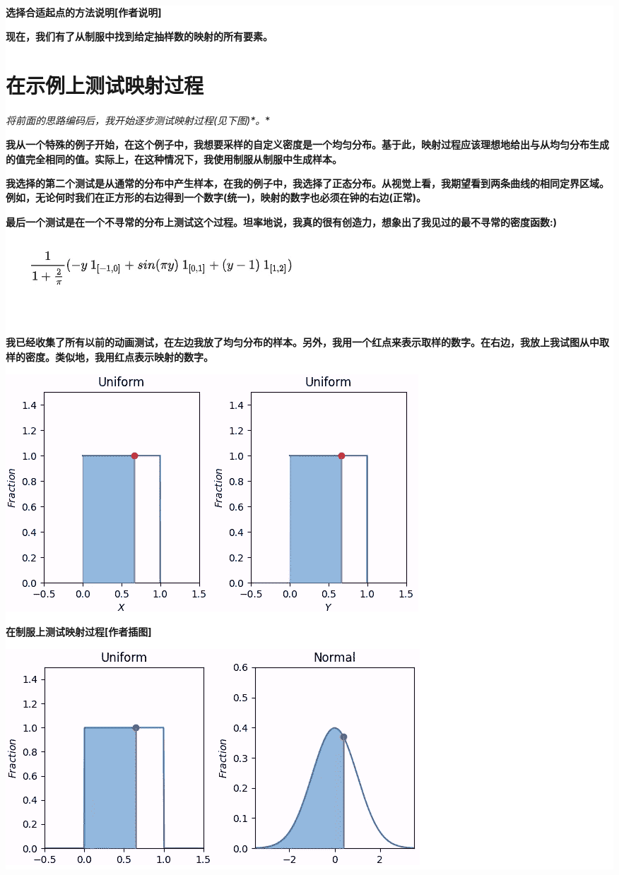 **选择合适起点的方法说明[作者说明]**

**现在，我们有了从制服中找到给定抽样数的映射的所有要素。**

# **在示例上测试映射过程**

**将前面的思路编码后，我开始逐步测试映射过程*(见下图)*。**

**我从一个特殊的例子开始，在这个例子中，我想要采样的自定义密度是一个均匀分布。基于此，映射过程应该理想地给出与从均匀分布生成的值完全相同的值。实际上，在这种情况下，我使用制服从制服中生成样本。**

**我选择的第二个测试是从通常的分布中产生样本，在我的例子中，我选择了正态分布。从视觉上看，我期望看到两条曲线的相同定界区域。例如，无论何时我们在正方形的右边得到一个数字(统一)，映射的数字也必须在钟的右边(正常)。**

**最后一个测试是在一个不寻常的分布上测试这个过程。坦率地说，我真的很有创造力，想象出了我见过的最不寻常的密度函数:)**

**![](img/37a3ab281bb55a7faf6b25e3e8766d18.png)**

**我已经收集了所有以前的动画测试，在左边我放了均匀分布的样本。另外，我用一个红点来表示取样的数字。在右边，我放上我试图从中取样的密度。类似地，我用红点表示映射的数字。**

**![](img/df1a89d87a05fb1f21b8cf56d7dc73f2.png)**

**在制服上测试映射过程[作者插图]**

**![](img/d54cd74ffddc17db1ccd78730c453d3f.png)**

